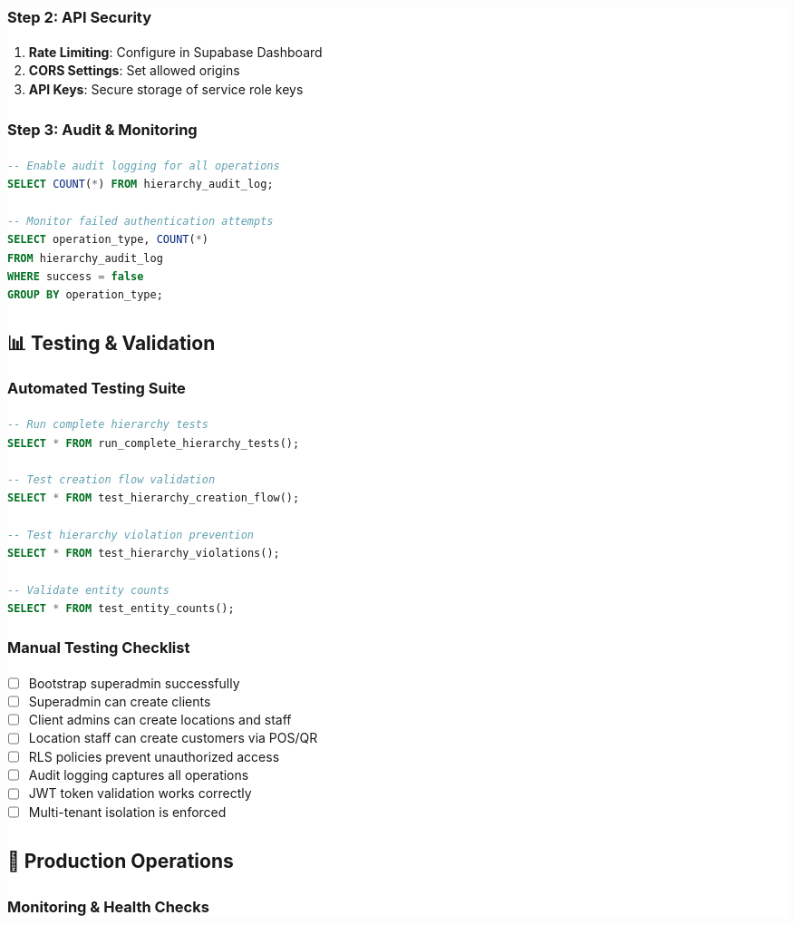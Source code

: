 ### Step 2: API Security

1. **Rate Limiting**: Configure in Supabase Dashboard
2. **CORS Settings**: Set allowed origins
3. **API Keys**: Secure storage of service role keys

### Step 3: Audit & Monitoring

```sql
-- Enable audit logging for all operations
SELECT COUNT(*) FROM hierarchy_audit_log;

-- Monitor failed authentication attempts
SELECT operation_type, COUNT(*) 
FROM hierarchy_audit_log 
WHERE success = false 
GROUP BY operation_type;
```

## 📊 Testing & Validation

### Automated Testing Suite

```sql
-- Run complete hierarchy tests
SELECT * FROM run_complete_hierarchy_tests();

-- Test creation flow validation
SELECT * FROM test_hierarchy_creation_flow();

-- Test hierarchy violation prevention
SELECT * FROM test_hierarchy_violations();

-- Validate entity counts
SELECT * FROM test_entity_counts();
```

### Manual Testing Checklist

- [ ] Bootstrap superadmin successfully
- [ ] Superadmin can create clients
- [ ] Client admins can create locations and staff
- [ ] Location staff can create customers via POS/QR
- [ ] RLS policies prevent unauthorized access
- [ ] Audit logging captures all operations
- [ ] JWT token validation works correctly
- [ ] Multi-tenant isolation is enforced

## 🚀 Production Operations

### Monitoring & Health Checks
